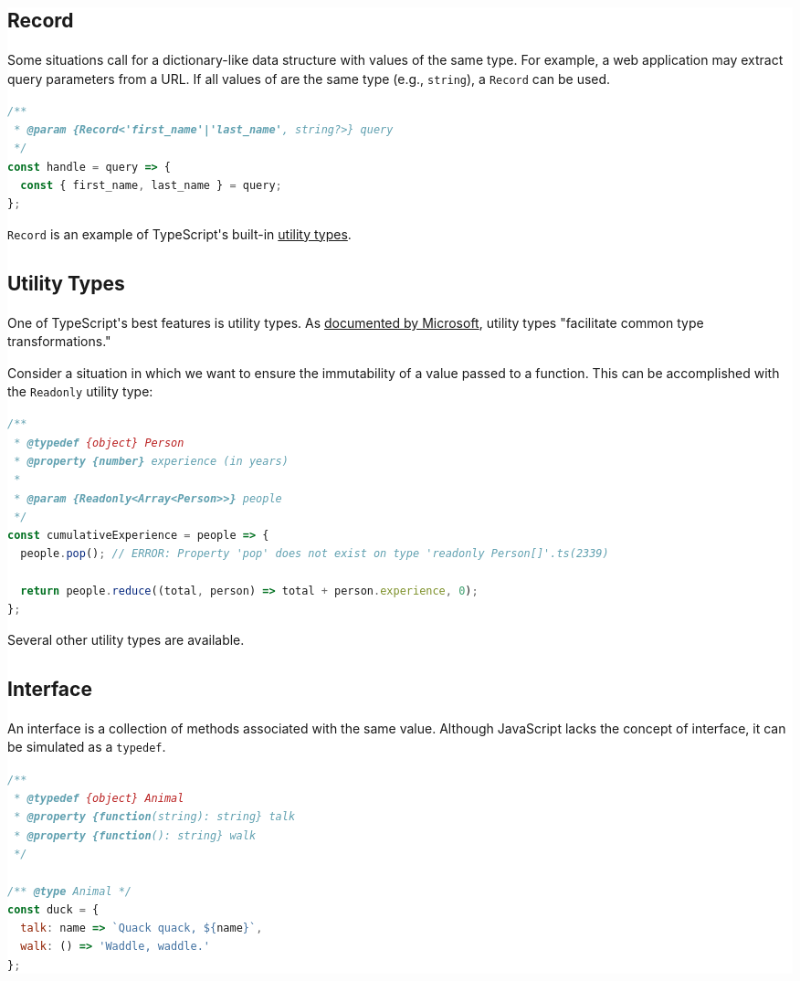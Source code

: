 ## Record

Some situations call for a dictionary-like data structure with values of the same type. For example, a web application may extract query parameters from a URL. If all values of are the same type (e.g., `string`), a `Record` can be used.

```javascript
/**
 * @param {Record<'first_name'|'last_name', string?>} query
 */
const handle = query => {
  const { first_name, last_name } = query;
};
```

`Record` is an example of TypeScript's built-in [utility types](https://www.typescriptlang.org/docs/handbook/utility-types.html).

## Utility Types

One of TypeScript's best features is utility types. As [documented by Microsoft](https://www.typescriptlang.org/docs/handbook/utility-types.html), utility types "facilitate common type transformations."

Consider a situation in which we want to ensure the immutability of a value passed to a function. This can be accomplished with the `Readonly` utility type:

```javascript
/**
 * @typedef {object} Person
 * @property {number} experience (in years)
 * 
 * @param {Readonly<Array<Person>>} people
 */
const cumulativeExperience = people => {
  people.pop(); // ERROR: Property 'pop' does not exist on type 'readonly Person[]'.ts(2339)

  return people.reduce((total, person) => total + person.experience, 0);
};
```

Several other utility types are available.

## Interface

An interface is a collection of methods associated with the same value. Although JavaScript lacks the concept of interface, it can be simulated as a `typedef`.

```javascript
/**
 * @typedef {object} Animal
 * @property {function(string): string} talk
 * @property {function(): string} walk
 */

/** @type Animal */
const duck = {
  talk: name => `Quack quack, ${name}`,
  walk: () => 'Waddle, waddle.'
};
```
